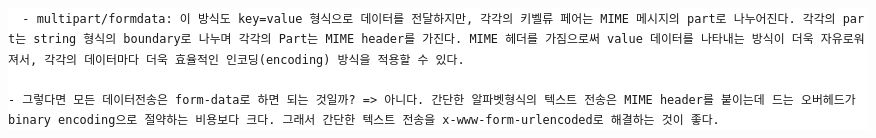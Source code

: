       - multipart/formdata: 이 방식도 key=value 형식으로 데이터를 전달하지만, 각각의 키벨류 페어는 MIME 메시지의 part로 나누어진다. 각각의 part는 string 형식의 boundary로 나누며 각각의 Part는 MIME header를 가진다. MIME 헤더를 가짐으로써 value 데이터를 나타내는 방식이 더욱 자유로워져서, 각각의 데이터마다 더욱 효율적인 인코딩(encoding) 방식을 적용할 수 있다.

    - 그렇다면 모든 데이터전송은 form-data로 하면 되는 것일까? => 아니다. 간단한 알파벳형식의 텍스트 전송은 MIME header를 붙이는데 드는 오버헤드가 binary encoding으로 절약하는 비용보다 크다. 그래서 간단한 텍스트 전송을 x-www-form-urlencoded로 해결하는 것이 좋다.

